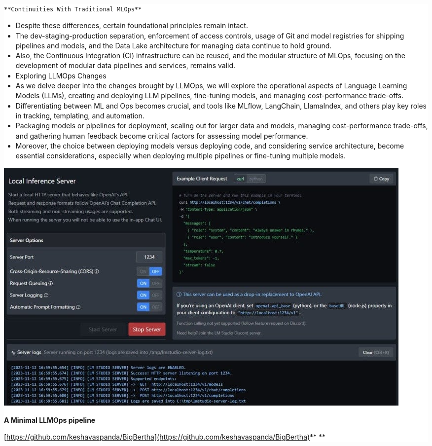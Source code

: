     **Continuities With Traditional MLOps**

* Despite these differences, certain foundational principles remain intact.
* The dev-staging-production separation, enforcement of access controls, usage of Git and model registries for shipping pipelines and models, and the Data Lake architecture for managing data continue to hold ground. 
* Also, the Continuous Integration (CI) infrastructure can be reused, and the modular structure of MLOps, focusing on the development of modular data pipelines and services, remains valid.
* Exploring LLMOps Changes
* As we delve deeper into the changes brought by LLMOps, we will explore the operational aspects of Language Learning Models (LLMs), creating and deploying LLM pipelines, fine-tuning models, and managing cost-performance trade-offs.
* Differentiating between ML and Ops becomes crucial, and tools like MLflow, LangChain, LlamaIndex, and others play key roles in tracking, templating, and automation. 
* Packaging models or pipelines for deployment, scaling out for larger data and models, managing cost-performance trade-offs, and gathering human feedback become critical factors for assessing model performance. 
* Moreover, the choice between deploying models versus deploying code, and considering service architecture, become essential considerations, especially when deploying multiple pipelines or fine-tuning multiple models.





![alt_text](images/image33.png "image_tooltip")


**A Minimal LLMOps pipeline**

[https://github.com/keshavaspanda/BigBertha](https://github.com/keshavaspanda/BigBertha)** **
